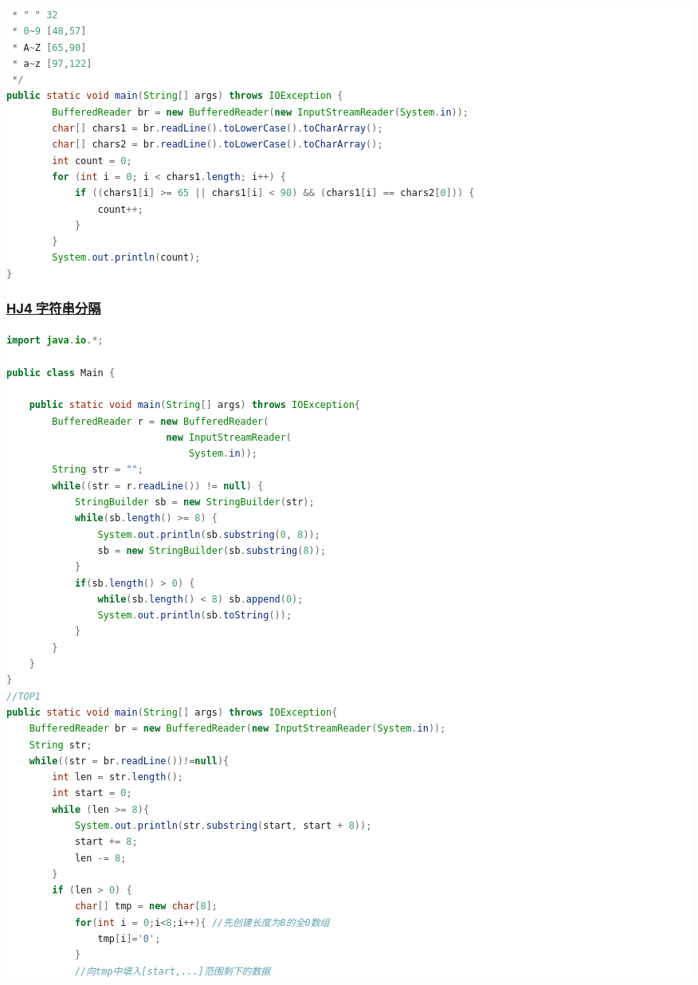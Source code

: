 ```java
 * " " 32
 * 0~9 [48,57]
 * A~Z [65,90]
 * a~z [97,122]
 */
public static void main(String[] args) throws IOException {
        BufferedReader br = new BufferedReader(new InputStreamReader(System.in));
        char[] chars1 = br.readLine().toLowerCase().toCharArray();
        char[] chars2 = br.readLine().toLowerCase().toCharArray();
        int count = 0;
        for (int i = 0; i < chars1.length; i++) {
            if ((chars1[i] >= 65 || chars1[i] < 90) && (chars1[i] == chars2[0])) {
                count++;
            }
        }
        System.out.println(count);
}
```

### [**HJ4** **字符串分隔**](https://www.nowcoder.com/practice/d9162298cb5a437aad722fccccaae8a7)

```java
import java.io.*;

public class Main {
    
    public static void main(String[] args) throws IOException{
        BufferedReader r = new BufferedReader(
                            new InputStreamReader(
                                System.in));
        String str = "";
        while((str = r.readLine()) != null) {
            StringBuilder sb = new StringBuilder(str);
            while(sb.length() >= 8) {
                System.out.println(sb.substring(0, 8));
                sb = new StringBuilder(sb.substring(8));
            }
            if(sb.length() > 0) {
                while(sb.length() < 8) sb.append(0);
                System.out.println(sb.toString());
            }
        }
    }
}
//TOP1
public static void main(String[] args) throws IOException{
    BufferedReader br = new BufferedReader(new InputStreamReader(System.in));
    String str;
    while((str = br.readLine())!=null){
        int len = str.length();
        int start = 0;
        while (len >= 8){
            System.out.println(str.substring(start, start + 8));
            start += 8;
            len -= 8;
        }
        if (len > 0) {
            char[] tmp = new char[8];
            for(int i = 0;i<8;i++){ //先创建长度为8的全0数组
                tmp[i]='0';
            }
            //向tmp中填入[start,...]范围剩下的数据
```
